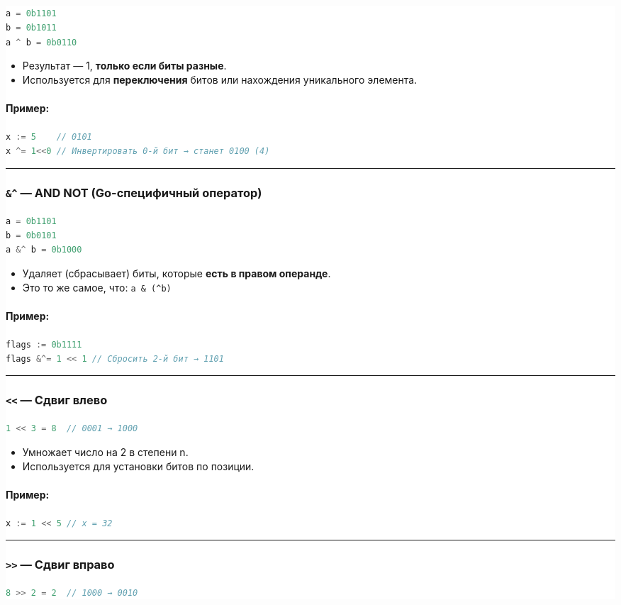 ```go
a = 0b1101
b = 0b1011
a ^ b = 0b0110
```

- Результат — 1, **только если биты разные**.
- Используется для **переключения** битов или нахождения уникального элемента.

#### Пример:

```go
x := 5    // 0101
x ^= 1<<0 // Инвертировать 0-й бит → станет 0100 (4)
```

---

### `&^` — **AND NOT (Go-специфичный оператор)**

```go
a = 0b1101
b = 0b0101
a &^ b = 0b1000
```

- Удаляет (сбрасывает) биты, которые **есть в правом операнде**.
- Это то же самое, что: `a & (^b)`

#### Пример:

```go
flags := 0b1111
flags &^= 1 << 1 // Сбросить 2-й бит → 1101
```

---

### `<<` — **Сдвиг влево**

```go
1 << 3 = 8  // 0001 → 1000
```

- Умножает число на 2 в степени n.
- Используется для установки битов по позиции.

#### Пример:

```go
x := 1 << 5 // x = 32
```

---

### `>>` — **Сдвиг вправо**

```go
8 >> 2 = 2  // 1000 → 0010
```
